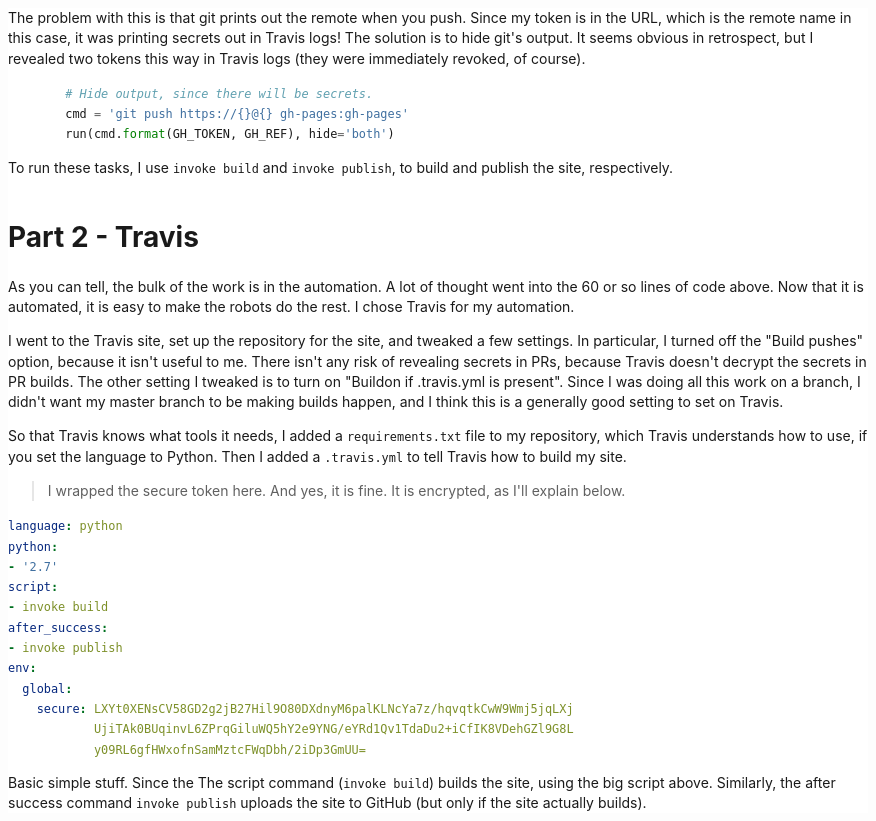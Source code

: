 The problem with this is that git prints out the remote when you push. Since my
token is in the URL, which is the remote name in this case, it was printing
secrets out in Travis logs! The solution is to hide git's output. It seems
obvious in retrospect, but I revealed two tokens this way in Travis logs
(they were immediately revoked, of course).

```python
        # Hide output, since there will be secrets.
        cmd = 'git push https://{}@{} gh-pages:gh-pages'
        run(cmd.format(GH_TOKEN, GH_REF), hide='both')
```

To run these tasks, I use `invoke build` and `invoke publish`, to build and
publish the site, respectively.

[invoke]: http://invoke.readthedocs.org/en/latest/
[tasks.py]: https://github.com/mythmon/mythmon.com/blob/master/tasks.py
[tokens]: https://github.com/blog/1509-personal-api-tokens


# Part 2 - Travis

As you can tell, the bulk of the work is in the automation. A lot of thought
went into the 60 or so lines of code above. Now that it is automated, it is easy
to make the robots do the rest. I chose Travis for my automation.

I went to the Travis site, set up the repository for the site, and tweaked a few
settings. In particular, I turned off the "Build pushes" option, because it
isn't useful to me. There isn't any risk of revealing secrets in PRs, because
Travis doesn't decrypt the secrets in PR builds. The other setting I tweaked
is to turn on "Buildon if .travis.yml is present". Since I was doing all this
work on a branch, I didn't want my master branch to be making builds happen, and
I think this is a generally good setting to set on Travis.

So that Travis knows what tools it needs, I added a `requirements.txt` file to
my repository, which Travis understands how to use, if you set the language to
Python. Then I added a `.travis.yml` to tell Travis how to build my site.

> I wrapped the secure token here. And yes, it is fine. It is encrypted, as
> I'll explain below.

```yaml
language: python
python:
- '2.7'
script:
- invoke build
after_success:
- invoke publish
env:
  global:
    secure: LXYt0XENsCV58GD2g2jB27Hil9O80DXdnyM6palKLNcYa7z/hqvqtkCwW9Wmj5jqLXj
            UjiTAk0BUqinvL6ZPrqGiluWQ5hY2e9YNG/eYRd1Qv1TdaDu2+iCfIK8VDehGZl9G8L
            y09RL6gfHWxofnSamMztcFWqDbh/2iDp3GmUU=
```

Basic simple stuff. Since the  The script command (`invoke build`) builds the
site, using the big script above. Similarly, the after success command `invoke
publish` uploads the site to GitHub (but only if the site actually builds).


[ghpages]: https://pages.github.com/
[travis]: https://travis-ci.org/
[wok]: http://wok.mythmon.com/
[1912]: https://www.ietf.org/rfc/rfc1912.txt
[cooluris]: http://www.w3.org/Provider/Style/URI.html
[arecords]: https://help.github.com/articles/about-custom-domains-for-github-pages-sites
[twitter]: http://twitter.com/mythmon